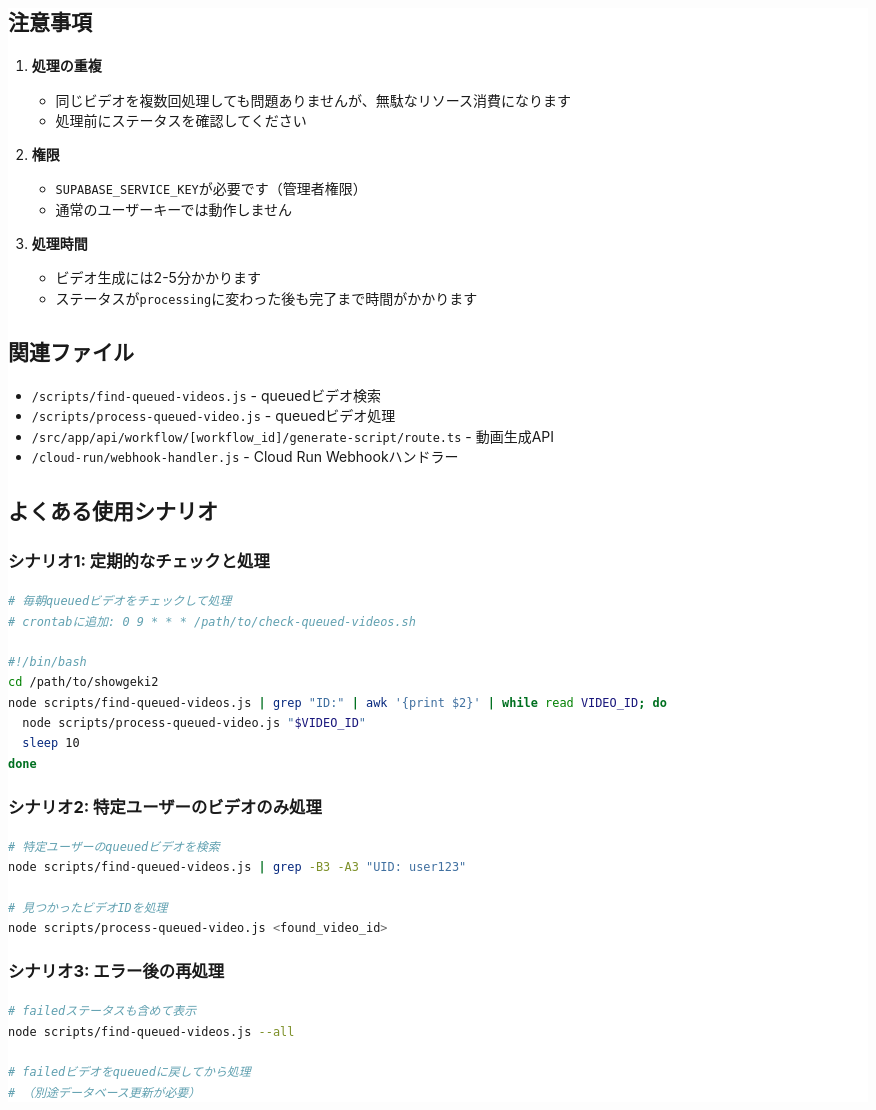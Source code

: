 ## 注意事項

1. **処理の重複**
   - 同じビデオを複数回処理しても問題ありませんが、無駄なリソース消費になります
   - 処理前にステータスを確認してください

2. **権限**
   - `SUPABASE_SERVICE_KEY`が必要です（管理者権限）
   - 通常のユーザーキーでは動作しません

3. **処理時間**
   - ビデオ生成には2-5分かかります
   - ステータスが`processing`に変わった後も完了まで時間がかかります

## 関連ファイル

- `/scripts/find-queued-videos.js` - queuedビデオ検索
- `/scripts/process-queued-video.js` - queuedビデオ処理
- `/src/app/api/workflow/[workflow_id]/generate-script/route.ts` - 動画生成API
- `/cloud-run/webhook-handler.js` - Cloud Run Webhookハンドラー

## よくある使用シナリオ

### シナリオ1: 定期的なチェックと処理

```bash
# 毎朝queuedビデオをチェックして処理
# crontabに追加: 0 9 * * * /path/to/check-queued-videos.sh

#!/bin/bash
cd /path/to/showgeki2
node scripts/find-queued-videos.js | grep "ID:" | awk '{print $2}' | while read VIDEO_ID; do
  node scripts/process-queued-video.js "$VIDEO_ID"
  sleep 10
done
```

### シナリオ2: 特定ユーザーのビデオのみ処理

```bash
# 特定ユーザーのqueuedビデオを検索
node scripts/find-queued-videos.js | grep -B3 -A3 "UID: user123"

# 見つかったビデオIDを処理
node scripts/process-queued-video.js <found_video_id>
```

### シナリオ3: エラー後の再処理

```bash
# failedステータスも含めて表示
node scripts/find-queued-videos.js --all

# failedビデオをqueuedに戻してから処理
# （別途データベース更新が必要）
```